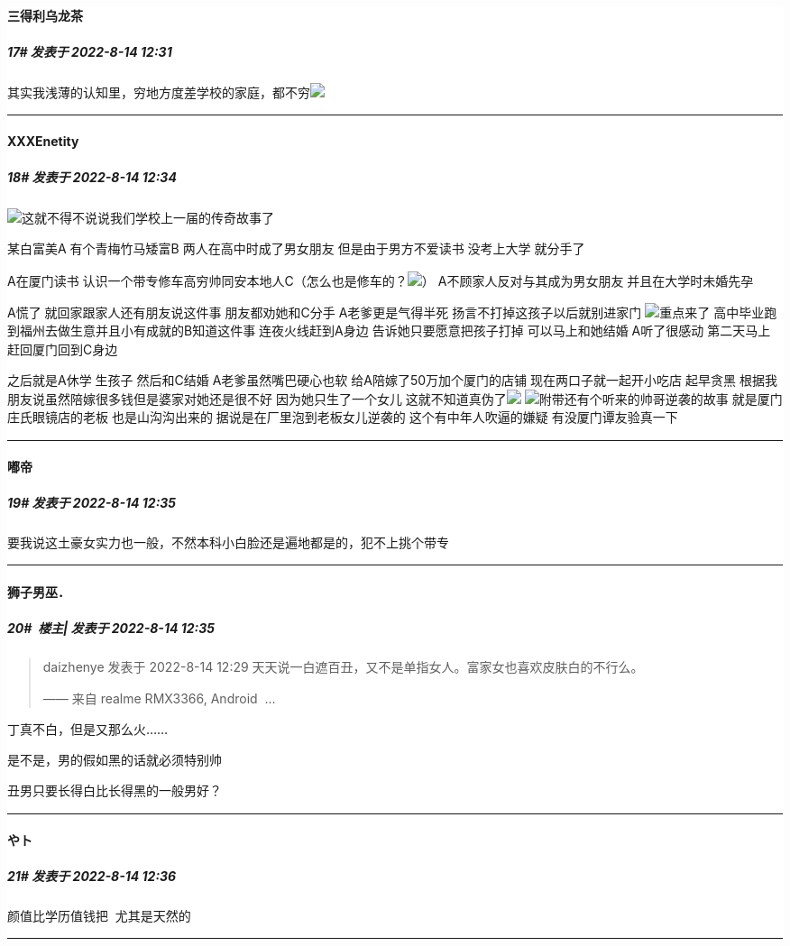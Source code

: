 ####  三得利乌龙茶  
##### 17#       发表于 2022-8-14 12:31

其实我浅薄的认知里，穷地方度差学校的家庭，都不穷<img src="https://static.saraba1st.com/image/smiley/face2017/051.png" referrerpolicy="no-referrer">

*****

####  XXXEnetity  
##### 18#       发表于 2022-8-14 12:34

<img src="https://static.saraba1st.com/image/smiley/face2017/254.png" referrerpolicy="no-referrer">这就不得不说说我们学校上一届的传奇故事了 

某白富美A 有个青梅竹马矮富B 两人在高中时成了男女朋友 但是由于男方不爱读书 没考上大学 就分手了

A在厦门读书 认识一个带专修车高穷帅同安本地人C（怎么也是修车的？<img src="https://static.saraba1st.com/image/smiley/face2017/245.png" referrerpolicy="no-referrer">） A不顾家人反对与其成为男女朋友 并且在大学时未婚先孕  

A慌了 就回家跟家人还有朋友说这件事 朋友都劝她和C分手 A老爹更是气得半死 扬言不打掉这孩子以后就别进家门 
<img src="https://static.saraba1st.com/image/smiley/face2017/067.png" referrerpolicy="no-referrer">重点来了 高中毕业跑到福州去做生意并且小有成就的B知道这件事 连夜火线赶到A身边 告诉她只要愿意把孩子打掉 可以马上和她结婚 A听了很感动 第二天马上赶回厦门回到C身边

之后就是A休学 生孩子 然后和C结婚 A老爹虽然嘴巴硬心也软 给A陪嫁了50万加个厦门的店铺 现在两口子就一起开小吃店 起早贪黑 根据我朋友说虽然陪嫁很多钱但是婆家对她还是很不好 因为她只生了一个女儿 这就不知道真伪了<img src="https://static.saraba1st.com/image/smiley/face2017/067.png" referrerpolicy="no-referrer">
<img src="https://static.saraba1st.com/image/smiley/face2017/067.png" referrerpolicy="no-referrer">附带还有个听来的帅哥逆袭的故事 就是厦门庄氏眼镜店的老板 也是山沟沟出来的 据说是在厂里泡到老板女儿逆袭的 这个有中年人吹逼的嫌疑 有没厦门谭友验真一下

*****

####  嘟帝  
##### 19#       发表于 2022-8-14 12:35

要我说这土豪女实力也一般，不然本科小白脸还是遍地都是的，犯不上挑个带专

*****

####  狮子男巫．  
##### 20#         楼主| 发表于 2022-8-14 12:35

<blockquote>daizhenye 发表于 2022-8-14 12:29
天天说一白遮百丑，又不是单指女人。富家女也喜欢皮肤白的不行么。

—— 来自 realme RMX3366, Android  ...</blockquote>
丁真不白，但是又那么火……

是不是，男的假如黑的话就必须特别帅

丑男只要长得白比长得黑的一般男好？

*****

####  やト  
##### 21#       发表于 2022-8-14 12:36

 颜值比学历值钱把  尤其是天然的

*****
